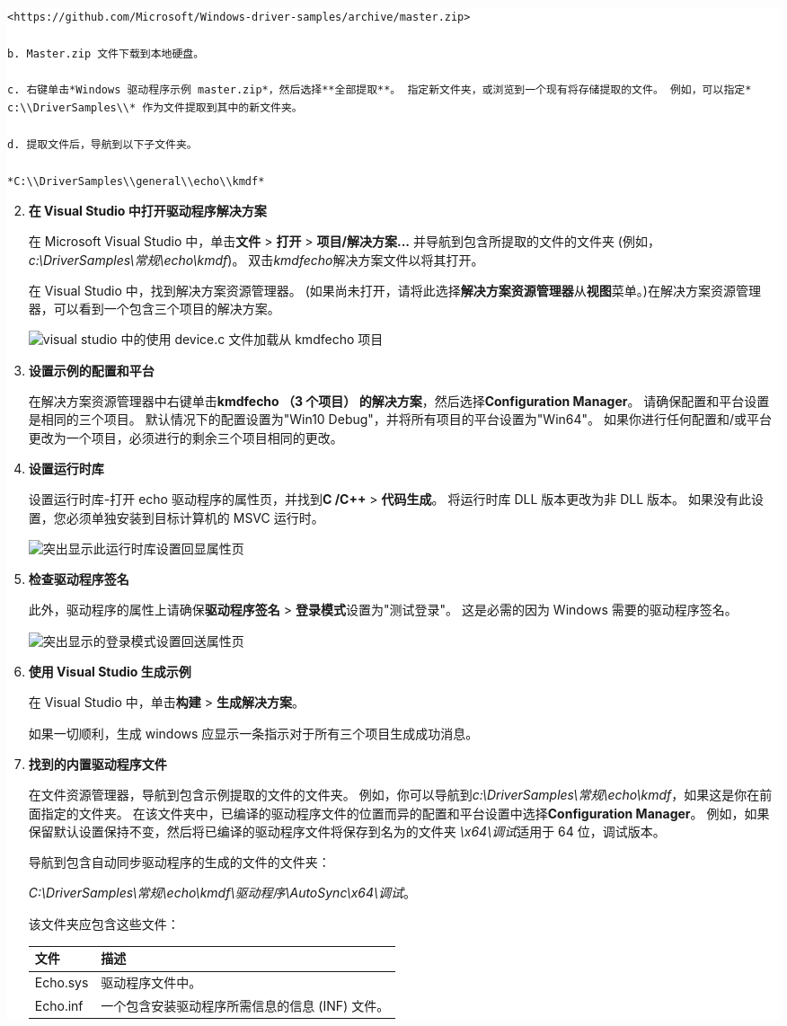     <https://github.com/Microsoft/Windows-driver-samples/archive/master.zip>

    b. Master.zip 文件下载到本地硬盘。

    c. 右键单击*Windows 驱动程序示例 master.zip*，然后选择**全部提取**。 指定新文件夹，或浏览到一个现有将存储提取的文件。 例如，可以指定*c:\\DriverSamples\\* 作为文件提取到其中的新文件夹。

    d. 提取文件后，导航到以下子文件夹。

    *C:\\DriverSamples\\general\\echo\\kmdf*

2.  **在 Visual Studio 中打开驱动程序解决方案**

    在 Microsoft Visual Studio 中，单击**文件** &gt; **打开** &gt; **项目/解决方案...** 并导航到包含所提取的文件的文件夹 (例如， *c:\\DriverSamples\\常规\\echo\\kmdf*)。 双击*kmdfecho*解决方案文件以将其打开。

    在 Visual Studio 中，找到解决方案资源管理器。 (如果尚未打开，请将此选择**解决方案资源管理器**从**视图**菜单。)在解决方案资源管理器，可以看到一个包含三个项目的解决方案。

    ![visual studio 中的使用 device.c 文件加载从 kmdfecho 项目](images/debuglab-image-echo-visual-studio.png)

3.  **设置示例的配置和平台**

    在解决方案资源管理器中右键单击**kmdfecho （3 个项目） 的解决方案**，然后选择**Configuration Manager**。 请确保配置和平台设置是相同的三个项目。 默认情况下的配置设置为"Win10 Debug"，并将所有项目的平台设置为"Win64"。 如果你进行任何配置和/或平台更改为一个项目，必须进行的剩余三个项目相同的更改。

4.  **设置运行时库**

    设置运行时库-打开 echo 驱动程序的属性页，并找到**C /C++**  &gt; **代码生成**。  将运行时库 DLL 版本更改为非 DLL 版本。 如果没有此设置，您必须单独安装到目标计算机的 MSVC 运行时。

    ![突出显示此运行时库设置回显属性页](images/debuglab-image-echoapp-properties.png)

5.  **检查驱动程序签名**

    此外，驱动程序的属性上请确保**驱动程序签名** &gt; **登录模式**设置为"测试登录"。 这是必需的因为 Windows 需要的驱动程序签名。

    ![突出显示的登录模式设置回送属性页](images/debuglab-image-echoapp-driver-signing.png)

6.  **使用 Visual Studio 生成示例**

    在 Visual Studio 中，单击**构建** &gt; **生成解决方案**。

    如果一切顺利，生成 windows 应显示一条指示对于所有三个项目生成成功消息。

7.  **找到的内置驱动程序文件**

    在文件资源管理器，导航到包含示例提取的文件的文件夹。 例如，你可以导航到*c:\\DriverSamples\\常规\\echo\\kmdf*，如果这是你在前面指定的文件夹。 在该文件夹中，已编译的驱动程序文件的位置而异的配置和平台设置中选择**Configuration Manager**。 例如，如果保留默认设置保持不变，然后将已编译的驱动程序文件将保存到名为的文件夹 *\\x64\\调试*适用于 64 位，调试版本。

    导航到包含自动同步驱动程序的生成的文件的文件夹：

    *C:\\DriverSamples\\常规\\echo\\kmdf\\驱动程序\\AutoSync\\x64\\调试*。 

    该文件夹应包含这些文件：

    | 文件     | 描述                                                                       |
    |----------|-----------------------------------------------------------------------------------|
    | Echo.sys | 驱动程序文件中。                                                                  |
    | Echo.inf | 一个包含安装驱动程序所需信息的信息 (INF) 文件。 |
